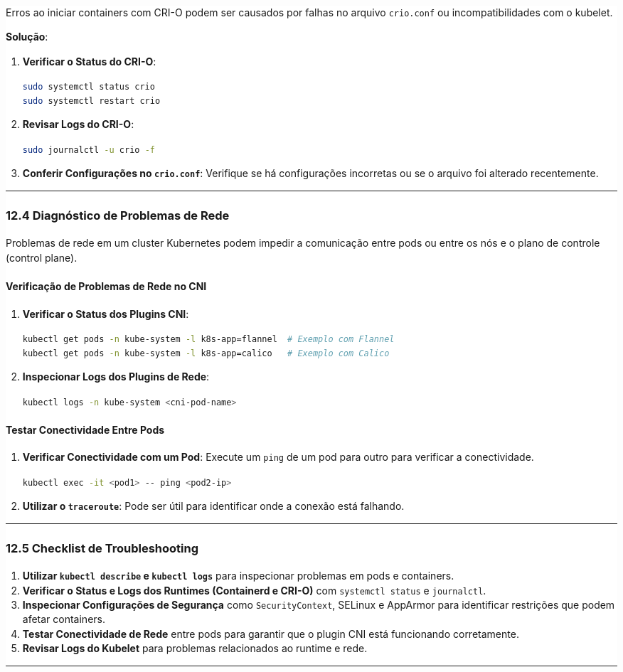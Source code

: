 Erros ao iniciar containers com CRI-O podem ser causados por falhas no arquivo `crio.conf` ou incompatibilidades com o kubelet.

**Solução**:
1. **Verificar o Status do CRI-O**:

   ```bash
   sudo systemctl status crio
   sudo systemctl restart crio
   ```

2. **Revisar Logs do CRI-O**:

   ```bash
   sudo journalctl -u crio -f
   ```

3. **Conferir Configurações no `crio.conf`**: Verifique se há configurações incorretas ou se o arquivo foi alterado recentemente.

---

### **12.4 Diagnóstico de Problemas de Rede**

Problemas de rede em um cluster Kubernetes podem impedir a comunicação entre pods ou entre os nós e o plano de controle (control plane).

#### **Verificação de Problemas de Rede no CNI**

1. **Verificar o Status dos Plugins CNI**:

   ```bash
   kubectl get pods -n kube-system -l k8s-app=flannel  # Exemplo com Flannel
   kubectl get pods -n kube-system -l k8s-app=calico   # Exemplo com Calico
   ```

2. **Inspecionar Logs dos Plugins de Rede**:

   ```bash
   kubectl logs -n kube-system <cni-pod-name>
   ```

#### **Testar Conectividade Entre Pods**

1. **Verificar Conectividade com um Pod**: Execute um `ping` de um pod para outro para verificar a conectividade.

   ```bash
   kubectl exec -it <pod1> -- ping <pod2-ip>
   ```

2. **Utilizar o `traceroute`**: Pode ser útil para identificar onde a conexão está falhando.

---

### **12.5 Checklist de Troubleshooting**

1. **Utilizar `kubectl describe` e `kubectl logs`** para inspecionar problemas em pods e containers.
2. **Verificar o Status e Logs dos Runtimes (Containerd e CRI-O)** com `systemctl status` e `journalctl`.
3. **Inspecionar Configurações de Segurança** como `SecurityContext`, SELinux e AppArmor para identificar restrições que podem afetar containers.
4. **Testar Conectividade de Rede** entre pods para garantir que o plugin CNI está funcionando corretamente.
5. **Revisar Logs do Kubelet** para problemas relacionados ao runtime e rede.

---